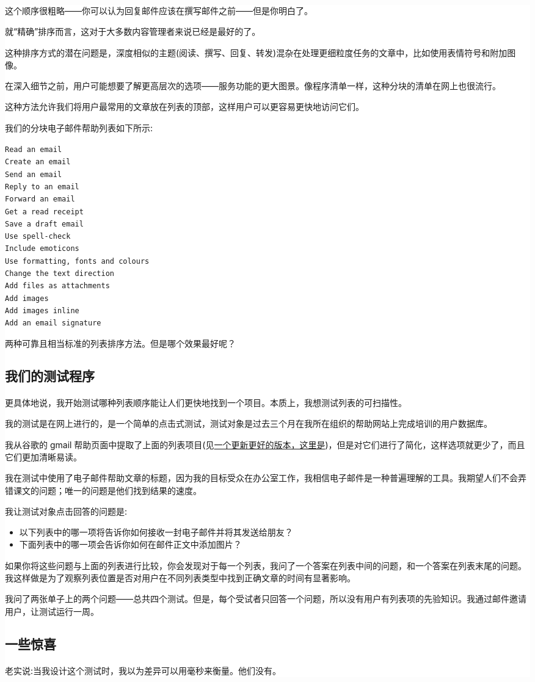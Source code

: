 这个顺序很粗略——你可以认为回复邮件应该在撰写邮件之前——但是你明白了。

就“精确”排序而言，这对于大多数内容管理者来说已经是最好的了。

这种排序方式的潜在问题是，深度相似的主题(阅读、撰写、回复、转发)混杂在处理更细粒度任务的文章中，比如使用表情符号和附加图像。

在深入细节之前，用户可能想要了解更高层次的选项——服务功能的更大图景。像程序清单一样，这种分块的清单在网上也很流行。

这种方法允许我们将用户最常用的文章放在列表的顶部，这样用户可以更容易更快地访问它们。

我们的分块电子邮件帮助列表如下所示:

```
Read an email
Create an email
Send an email
Reply to an email
Forward an email
Get a read receipt
Save a draft email
Use spell-check
Include emoticons
Use formatting, fonts and colours
Change the text direction
Add files as attachments
Add images
Add images inline
Add an email signature

```

两种可靠且相当标准的列表排序方法。但是哪个效果最好呢？

## 我们的测试程序

更具体地说，我开始测试哪种列表顺序能让人们更快地找到一个项目。本质上，我想测试列表的可扫描性。

我的测试是在网上进行的，是一个简单的点击式测试，测试对象是过去三个月在我所在组织的帮助网站上完成培训的用户数据库。

我从谷歌的 gmail 帮助页面中提取了上面的列表项目(见[一个更新更好的版本，这里是](https://support.google.com/mail/topic/3403706?hl=en&ref_topic=3394144))，但是对它们进行了简化，这样选项就更少了，而且它们更加清晰易读。

我在测试中使用了电子邮件帮助文章的标题，因为我的目标受众在办公室工作，我相信电子邮件是一种普遍理解的工具。我期望人们不会弄错课文的问题；唯一的问题是他们找到结果的速度。

我让测试对象点击回答的问题是:

*   以下列表中的哪一项将告诉你如何接收一封电子邮件并将其发送给朋友？
*   下面列表中的哪一项会告诉你如何在邮件正文中添加图片？

如果你将这些问题与上面的列表进行比较，你会发现对于每一个列表，我问了一个答案在列表中间的问题，和一个答案在列表末尾的问题。我这样做是为了观察列表位置是否对用户在不同列表类型中找到正确文章的时间有显著影响。

我问了两张单子上的两个问题——总共四个测试。但是，每个受试者只回答一个问题，所以没有用户有列表项的先验知识。我通过邮件邀请用户，让测试运行一周。

## 一些惊喜

老实说:当我设计这个测试时，我以为差异可以用毫秒来衡量。他们没有。
